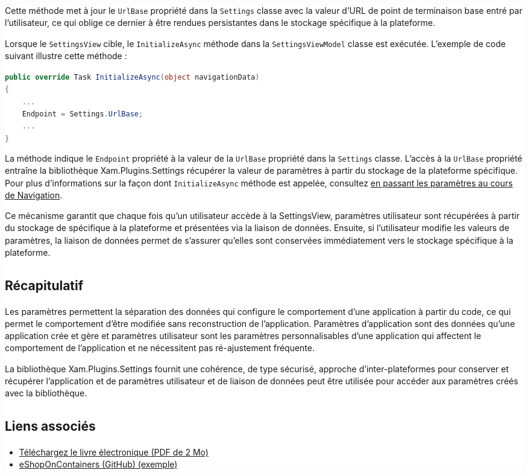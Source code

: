 Cette méthode met à jour le `UrlBase` propriété dans la `Settings` classe avec la valeur d’URL de point de terminaison base entré par l’utilisateur, ce qui oblige ce dernier à être rendues persistantes dans le stockage spécifique à la plateforme.

Lorsque le `SettingsView` cible, le `InitializeAsync` méthode dans la `SettingsViewModel` classe est exécutée. L’exemple de code suivant illustre cette méthode :

```csharp
public override Task InitializeAsync(object navigationData)  
{  
    ...  
    Endpoint = Settings.UrlBase;  
    ...  
}
```

La méthode indique le `Endpoint` propriété à la valeur de la `UrlBase` propriété dans la `Settings` classe. L’accès à la `UrlBase` propriété entraîne la bibliothèque Xam.Plugins.Settings récupérer la valeur de paramètres à partir du stockage de la plateforme spécifique. Pour plus d’informations sur la façon dont `InitializeAsync` méthode est appelée, consultez [en passant les paramètres au cours de Navigation](~/xamarin-forms/enterprise-application-patterns/navigation.md#passing_parameters_during_navigation).

Ce mécanisme garantit que chaque fois qu’un utilisateur accède à la SettingsView, paramètres utilisateur sont récupérées à partir du stockage de spécifique à la plateforme et présentées via la liaison de données. Ensuite, si l’utilisateur modifie les valeurs de paramètres, la liaison de données permet de s’assurer qu’elles sont conservées immédiatement vers le stockage spécifique à la plateforme.

## <a name="summary"></a>Récapitulatif

Les paramètres permettent la séparation des données qui configure le comportement d’une application à partir du code, ce qui permet le comportement d’être modifiée sans reconstruction de l’application. Paramètres d’application sont des données qu’une application crée et gère et paramètres utilisateur sont les paramètres personnalisables d’une application qui affectent le comportement de l’application et ne nécessitent pas ré-ajustement fréquente.

La bibliothèque Xam.Plugins.Settings fournit une cohérence, de type sécurisé, approche d’inter-plateformes pour conserver et récupérer l’application et de paramètres utilisateur et de liaison de données peut être utilisée pour accéder aux paramètres créés avec la bibliothèque.


## <a name="related-links"></a>Liens associés

- [Téléchargez le livre électronique (PDF de 2 Mo)](https://aka.ms/xamarinpatternsebook)
- [eShopOnContainers (GitHub) (exemple)](https://github.com/dotnet-architecture/eShopOnContainers)
